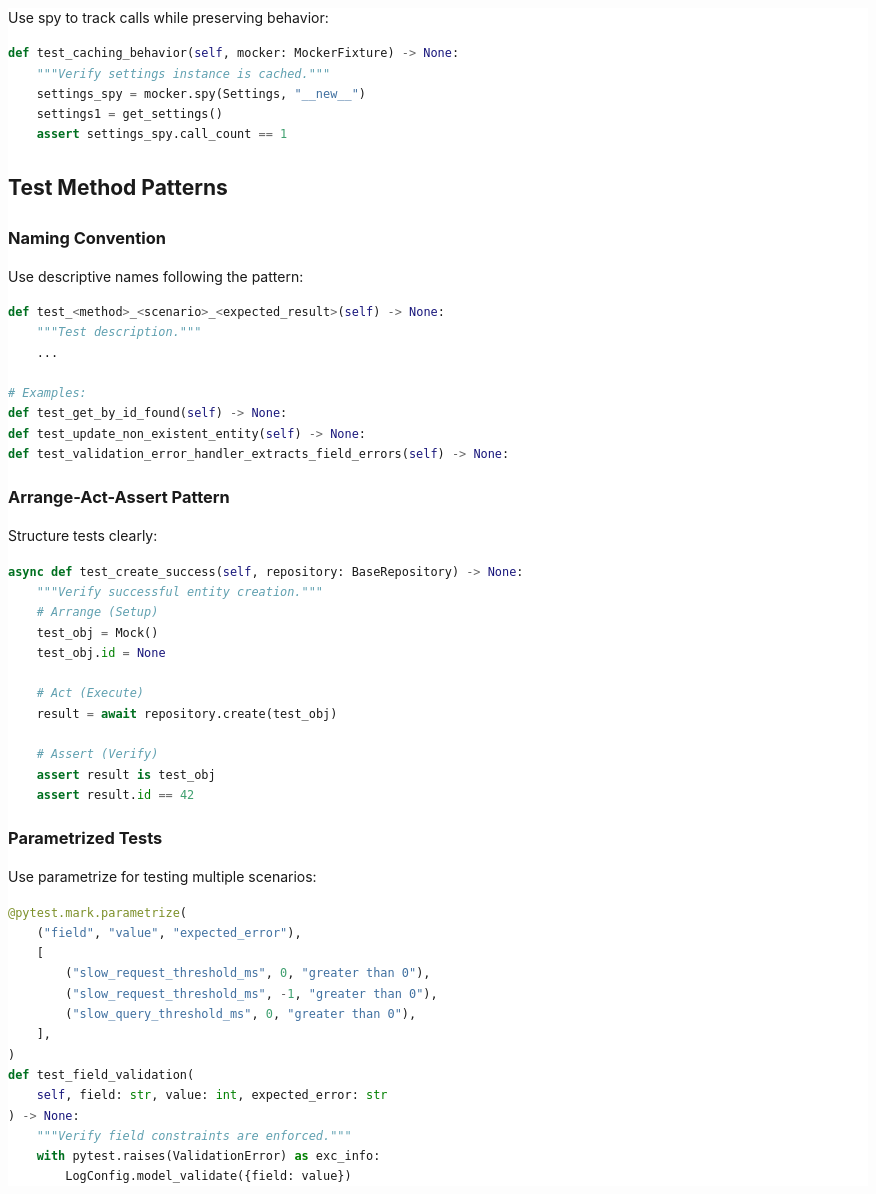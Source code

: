 Use spy to track calls while preserving behavior:

```python
def test_caching_behavior(self, mocker: MockerFixture) -> None:
    """Verify settings instance is cached."""
    settings_spy = mocker.spy(Settings, "__new__")
    settings1 = get_settings()
    assert settings_spy.call_count == 1
```

## Test Method Patterns

### Naming Convention

Use descriptive names following the pattern:

```python
def test_<method>_<scenario>_<expected_result>(self) -> None:
    """Test description."""
    ...

# Examples:
def test_get_by_id_found(self) -> None:
def test_update_non_existent_entity(self) -> None:
def test_validation_error_handler_extracts_field_errors(self) -> None:
```

### Arrange-Act-Assert Pattern

Structure tests clearly:

```python
async def test_create_success(self, repository: BaseRepository) -> None:
    """Verify successful entity creation."""
    # Arrange (Setup)
    test_obj = Mock()
    test_obj.id = None

    # Act (Execute)
    result = await repository.create(test_obj)

    # Assert (Verify)
    assert result is test_obj
    assert result.id == 42
```

### Parametrized Tests

Use parametrize for testing multiple scenarios:

```python
@pytest.mark.parametrize(
    ("field", "value", "expected_error"),
    [
        ("slow_request_threshold_ms", 0, "greater than 0"),
        ("slow_request_threshold_ms", -1, "greater than 0"),
        ("slow_query_threshold_ms", 0, "greater than 0"),
    ],
)
def test_field_validation(
    self, field: str, value: int, expected_error: str
) -> None:
    """Verify field constraints are enforced."""
    with pytest.raises(ValidationError) as exc_info:
        LogConfig.model_validate({field: value})
```
